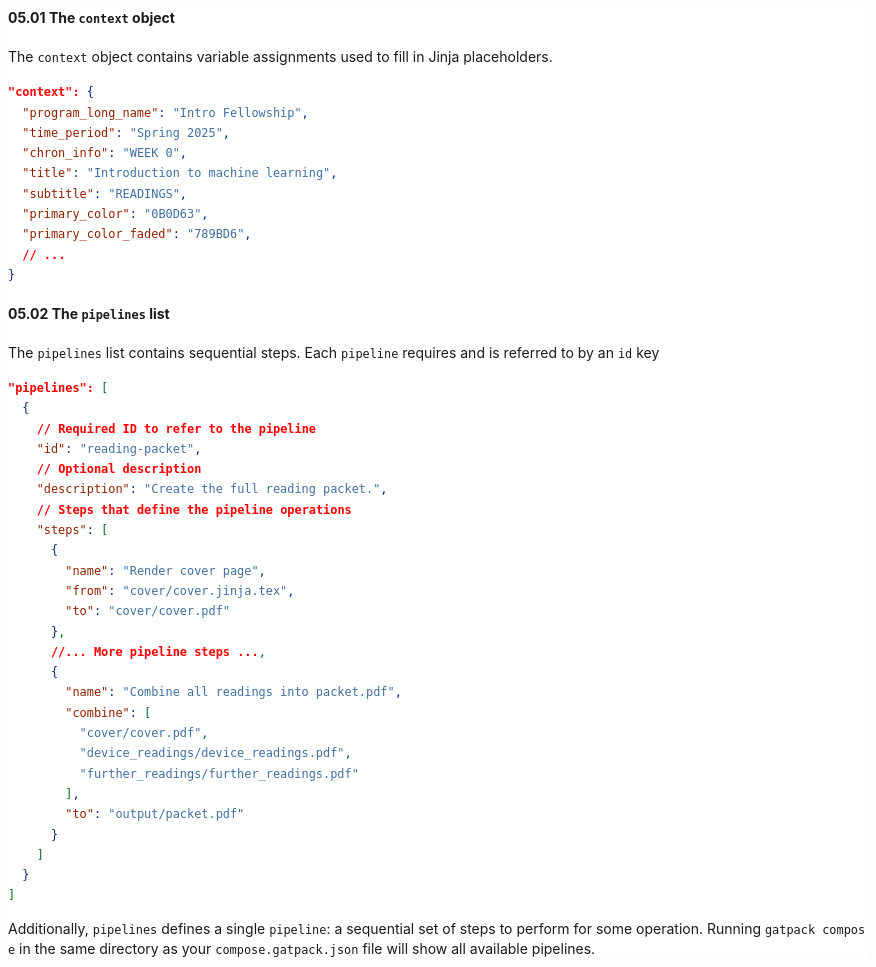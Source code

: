 #### 05.01 The `context` object

The `context` object contains variable assignments used to fill in Jinja placeholders.

```json
"context": {
  "program_long_name": "Intro Fellowship",
  "time_period": "Spring 2025",
  "chron_info": "WEEK 0",
  "title": "Introduction to machine learning",
  "subtitle": "READINGS",
  "primary_color": "0B0D63",
  "primary_color_faded": "789BD6",
  // ...
}
```

#### 05.02 The `pipelines` list

The `pipelines` list contains sequential steps. Each `pipeline` requires and is referred to by an `id` key

```json
"pipelines": [
  {
    // Required ID to refer to the pipeline
    "id": "reading-packet",
    // Optional description
    "description": "Create the full reading packet.",
    // Steps that define the pipeline operations
    "steps": [
      {
        "name": "Render cover page",
        "from": "cover/cover.jinja.tex",
        "to": "cover/cover.pdf"
      },
      //... More pipeline steps ...,
      {
        "name": "Combine all readings into packet.pdf",
        "combine": [
          "cover/cover.pdf",
          "device_readings/device_readings.pdf",
          "further_readings/further_readings.pdf"
        ],
        "to": "output/packet.pdf"
      }
    ]
  }
]
```

Additionally, `pipelines` defines a single `pipeline`: a sequential set of steps to perform for some operation. Running `gatpack compose` in the same directory as your `compose.gatpack.json` file will show all available pipelines.

